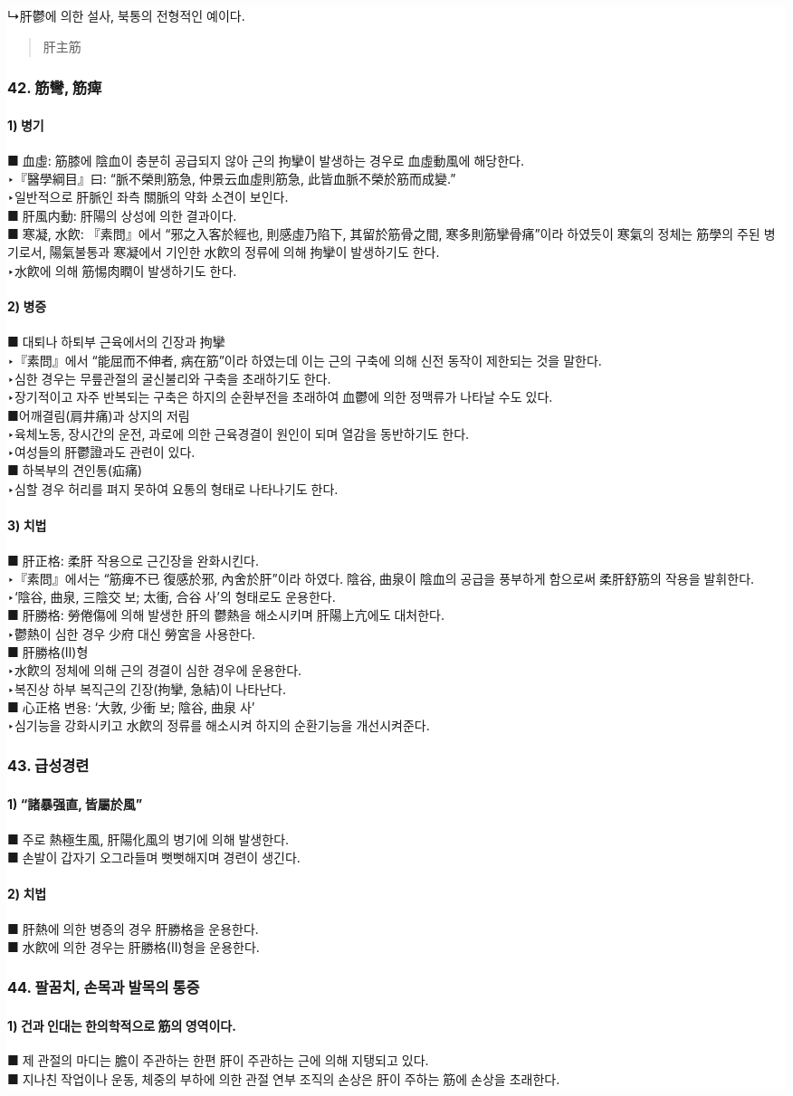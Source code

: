 ↳肝鬱에 의한 설사, 북통의 전형적인 예이다.  
>肝主筋

### 42. 筋彎, 筋痺

#### 1) 병기
■ 血虛: 筋膝에 陰血이 충분히 공급되지 않아 근의 拘攣이 발생하는 경우로 血虛動風에 해당한다.  
‣『醫學綱目』曰: “脈不榮則筋急, 仲景云血虛則筋急, 此皆血脈不榮於筋而成變.”  
‣일반적으로 肝脈인 좌측 關脈의 약화 소견이 보인다.  
■ 肝風内動: 肝陽의 상성에 의한 결과이다.  
■ 寒凝, 水飮: 『素問』에서 “邪之入客於經也, 則感虛乃陷下, 其留於筋骨之間, 寒多則筋攣骨痛”이라 하였듯이 寒氣의 정체는 筋學의 주된 병기로서, 陽氣불통과 寒凝에서 기인한 水飮의 정류에 의해 拘攣이 발생하기도 한다.  
‣水飮에 의해 筋惕肉瞤이 발생하기도 한다.

#### 2) 병증
■ 대퇴나 하퇴부 근육에서의 긴장과 拘攣  
‣『素問』에서 “能屈而不伸者, 病在筋”이라 하였는데 이는 근의 구축에 의해 신전 동작이 제한되는 것을 말한다.  
‣심한 경우는 무릎관절의 굴신불리와 구축을 초래하기도 한다.  
‣장기적이고 자주 반복되는 구축은 하지의 순환부전을 초래하여 血鬱에 의한 정맥류가 나타날 수도 있다.  
■어깨결림(肩井痛)과 상지의 저림  
‣육체노동, 장시간의 운전, 과로에 의한 근육경결이 원인이 되며 열감을 동반하기도 한다.  
‣여성들의 肝鬱證과도 관련이 있다.  
■ 하복부의 견인통(疝痛)  
‣심할 경우 허리를 펴지 못하여 요통의 형태로 나타나기도 한다.

#### 3) 치법
■ 肝正格: 柔肝 작용으로 근긴장을 완화시킨다.  
‣『素問』에서는 “筋痺不已 復感於邪, 內舍於肝”이라 하였다. 陰谷, 曲泉이 陰血의 공급을 풍부하게 함으로써 柔肝舒筋의 작용을 발휘한다.  
‣‘陰谷, 曲泉, 三陰交 보; 太衝, 合谷 사’의 형태로도 운용한다.  
■ 肝勝格: 勞倦傷에 의해 발생한 肝의 鬱熱을 해소시키며 肝陽上亢에도 대처한다.  
‣鬱熱이 심한 경우 少府 대신 勞宮을 사용한다.  
■ 肝勝格(Ⅱ)형  
‣水飮의 정체에 의해 근의 경결이 심한 경우에 운용한다.  
‣복진상 하부 복직근의 긴장(拘攣, 急結)이 나타난다.  
■ 心正格 변용: ‘大敦, 少衝 보; 陰谷, 曲泉 사’  
‣심기능을 강화시키고 水飮의 정류를 해소시켜 하지의 순환기능을 개선시켜준다.

### 43. 급성경련

#### 1) “諸暴强直, 皆屬於風”
■ 주로 熱極生風, 肝陽化風의 병기에 의해 발생한다.  
■ 손발이 갑자기 오그라들며 뻣뻣해지며 경련이 생긴다.

#### 2) 치법
■ 肝熱에 의한 병증의 경우 肝勝格을 운용한다.  
■ 水飮에 의한 경우는 肝勝格(Ⅱ)형을 운용한다.

### 44. 팔꿈치, 손목과 발목의 통증

#### 1) 건과 인대는 한의학적으로 筋의 영역이다.
■ 제 관절의 마디는 膽이 주관하는 한편 肝이 주관하는 근에 의해 지탱되고 있다.  
■ 지나친 작업이나 운동, 체중의 부하에 의한 관절 연부 조직의 손상은 肝이 주하는 筋에 손상을 초래한다.
